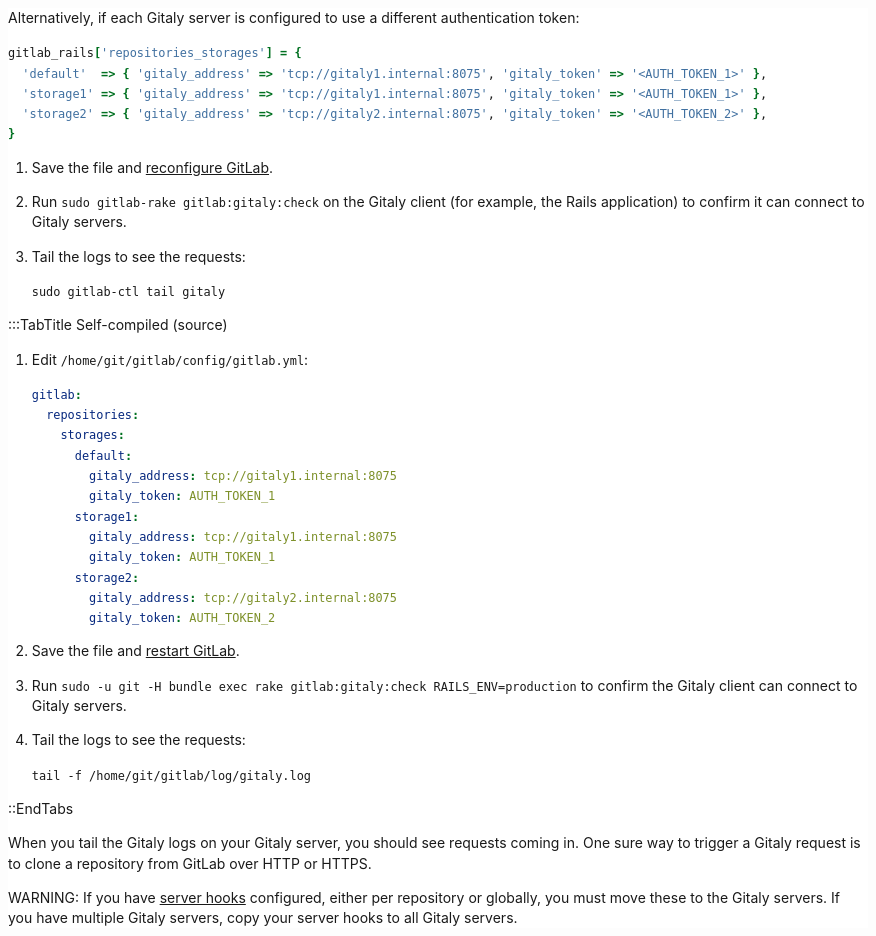    Alternatively, if each Gitaly server is configured to use a different authentication token:

   ```ruby
   gitlab_rails['repositories_storages'] = {
     'default'  => { 'gitaly_address' => 'tcp://gitaly1.internal:8075', 'gitaly_token' => '<AUTH_TOKEN_1>' },
     'storage1' => { 'gitaly_address' => 'tcp://gitaly1.internal:8075', 'gitaly_token' => '<AUTH_TOKEN_1>' },
     'storage2' => { 'gitaly_address' => 'tcp://gitaly2.internal:8075', 'gitaly_token' => '<AUTH_TOKEN_2>' },
   }
   ```

1. Save the file and [reconfigure GitLab](../restart_gitlab.md#reconfigure-a-linux-package-installation).
1. Run `sudo gitlab-rake gitlab:gitaly:check` on the Gitaly client (for example, the
   Rails application) to confirm it can connect to Gitaly servers.
1. Tail the logs to see the requests:

   ```shell
   sudo gitlab-ctl tail gitaly
   ```

:::TabTitle Self-compiled (source)

1. Edit `/home/git/gitlab/config/gitlab.yml`:

   ```yaml
   gitlab:
     repositories:
       storages:
         default:
           gitaly_address: tcp://gitaly1.internal:8075
           gitaly_token: AUTH_TOKEN_1
         storage1:
           gitaly_address: tcp://gitaly1.internal:8075
           gitaly_token: AUTH_TOKEN_1
         storage2:
           gitaly_address: tcp://gitaly2.internal:8075
           gitaly_token: AUTH_TOKEN_2
   ```

1. Save the file and [restart GitLab](../restart_gitlab.md#self-compiled-installations).
1. Run `sudo -u git -H bundle exec rake gitlab:gitaly:check RAILS_ENV=production` to confirm the
   Gitaly client can connect to Gitaly servers.
1. Tail the logs to see the requests:

   ```shell
   tail -f /home/git/gitlab/log/gitaly.log
   ```

::EndTabs

When you tail the Gitaly logs on your Gitaly server, you should see requests coming in. One sure way
to trigger a Gitaly request is to clone a repository from GitLab over HTTP or HTTPS.

WARNING:
If you have [server hooks](../server_hooks.md) configured, either per repository or globally, you
must move these to the Gitaly servers. If you have multiple Gitaly servers, copy your server hooks
to all Gitaly servers.
